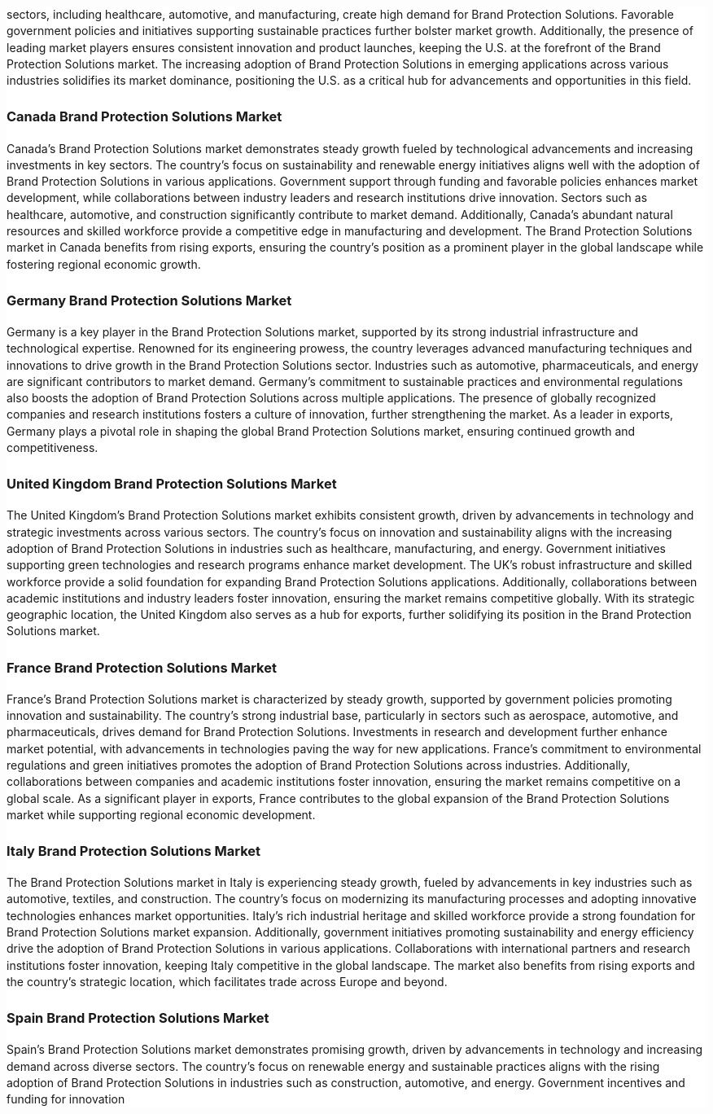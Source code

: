 sectors, including healthcare, automotive, and manufacturing, create high demand for Brand Protection Solutions. Favorable government policies and initiatives supporting sustainable practices further bolster market growth. Additionally, the presence of leading market players ensures consistent innovation and product launches, keeping the U.S. at the forefront of the Brand Protection Solutions market. The increasing adoption of Brand Protection Solutions in emerging applications across various industries solidifies its market dominance, positioning the U.S. as a critical hub for advancements and opportunities in this field.</p><h3>Canada Brand Protection Solutions Market</h3><p>Canada&rsquo;s Brand Protection Solutions market demonstrates steady growth fueled by technological advancements and increasing investments in key sectors. The country&rsquo;s focus on sustainability and renewable energy initiatives aligns well with the adoption of Brand Protection Solutions in various applications. Government support through funding and favorable policies enhances market development, while collaborations between industry leaders and research institutions drive innovation. Sectors such as healthcare, automotive, and construction significantly contribute to market demand. Additionally, Canada&rsquo;s abundant natural resources and skilled workforce provide a competitive edge in manufacturing and development. The Brand Protection Solutions market in Canada benefits from rising exports, ensuring the country&rsquo;s position as a prominent player in the global landscape while fostering regional economic growth.</p><h3>Germany Brand Protection Solutions Market</h3><p>Germany is a key player in the Brand Protection Solutions market, supported by its strong industrial infrastructure and technological expertise. Renowned for its engineering prowess, the country leverages advanced manufacturing techniques and innovations to drive growth in the Brand Protection Solutions sector. Industries such as automotive, pharmaceuticals, and energy are significant contributors to market demand. Germany&rsquo;s commitment to sustainable practices and environmental regulations also boosts the adoption of Brand Protection Solutions across multiple applications. The presence of globally recognized companies and research institutions fosters a culture of innovation, further strengthening the market. As a leader in exports, Germany plays a pivotal role in shaping the global Brand Protection Solutions market, ensuring continued growth and competitiveness.</p><h3>United Kingdom Brand Protection Solutions Market</h3><p>The United Kingdom&rsquo;s Brand Protection Solutions market exhibits consistent growth, driven by advancements in technology and strategic investments across various sectors. The country&rsquo;s focus on innovation and sustainability aligns with the increasing adoption of Brand Protection Solutions in industries such as healthcare, manufacturing, and energy. Government initiatives supporting green technologies and research programs enhance market development. The UK&rsquo;s robust infrastructure and skilled workforce provide a solid foundation for expanding Brand Protection Solutions applications. Additionally, collaborations between academic institutions and industry leaders foster innovation, ensuring the market remains competitive globally. With its strategic geographic location, the United Kingdom also serves as a hub for exports, further solidifying its position in the Brand Protection Solutions market.</p><h3>France Brand Protection Solutions Market</h3><p>France&rsquo;s Brand Protection Solutions market is characterized by steady growth, supported by government policies promoting innovation and sustainability. The country&rsquo;s strong industrial base, particularly in sectors such as aerospace, automotive, and pharmaceuticals, drives demand for Brand Protection Solutions. Investments in research and development further enhance market potential, with advancements in technologies paving the way for new applications. France&rsquo;s commitment to environmental regulations and green initiatives promotes the adoption of Brand Protection Solutions across industries. Additionally, collaborations between companies and academic institutions foster innovation, ensuring the market remains competitive on a global scale. As a significant player in exports, France contributes to the global expansion of the Brand Protection Solutions market while supporting regional economic development.</p><h3>Italy Brand Protection Solutions Market</h3><p>The Brand Protection Solutions market in Italy is experiencing steady growth, fueled by advancements in key industries such as automotive, textiles, and construction. The country&rsquo;s focus on modernizing its manufacturing processes and adopting innovative technologies enhances market opportunities. Italy&rsquo;s rich industrial heritage and skilled workforce provide a strong foundation for Brand Protection Solutions market expansion. Additionally, government initiatives promoting sustainability and energy efficiency drive the adoption of Brand Protection Solutions in various applications. Collaborations with international partners and research institutions foster innovation, keeping Italy competitive in the global landscape. The market also benefits from rising exports and the country&rsquo;s strategic location, which facilitates trade across Europe and beyond.</p><h3>Spain Brand Protection Solutions Market</h3><p>Spain&rsquo;s Brand Protection Solutions market demonstrates promising growth, driven by advancements in technology and increasing demand across diverse sectors. The country&rsquo;s focus on renewable energy and sustainable practices aligns with the rising adoption of Brand Protection Solutions in industries such as construction, automotive, and energy. Government incentives and funding for innovation